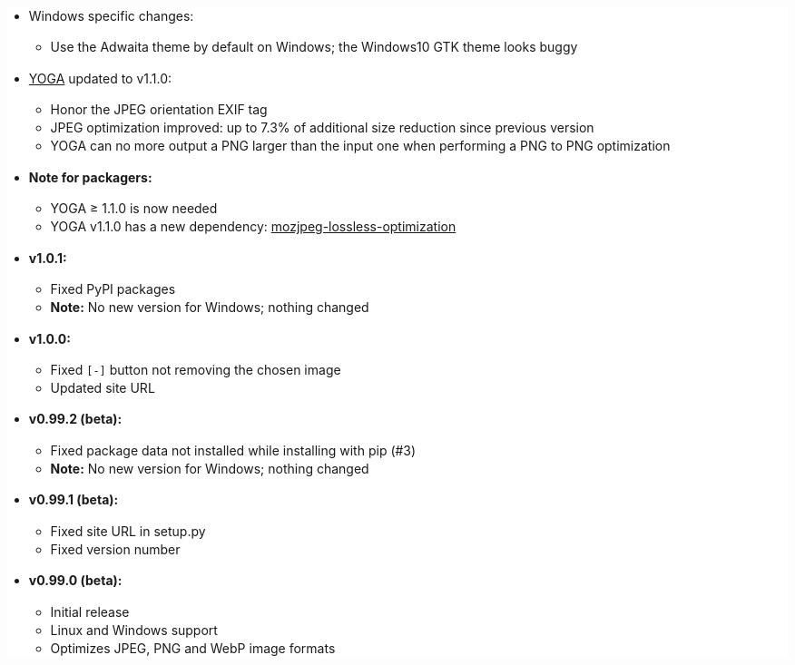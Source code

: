   - Windows specific changes:

    - Use the Adwaita theme by default on Windows; the Windows10 GTK theme looks buggy

  - [YOGA](https://github.com/wanadev/yoga) updated to v1.1.0:

    - Honor the JPEG orientation EXIF tag
    - JPEG optimization improved: up to 7.3% of additional size reduction since previous version
    - YOGA can no more output a PNG larger than the input one when performing a PNG to PNG optimization

  - **Note for packagers:**

    - YOGA ≥ 1.1.0 is now needed
    - YOGA v1.1.0 has a new dependency: [mozjpeg-lossless-optimization](https://github.com/wanadev/mozjpeg-lossless-optimization)

- **v1.0.1:**

  - Fixed PyPI packages
  - **Note:** No new version for Windows; nothing changed

- **v1.0.0:**

  - Fixed ``[-]`` button not removing the chosen image
  - Updated site URL

- **v0.99.2 (beta):**

  - Fixed package data not installed while installing with pip (#3)
  - **Note:** No new version for Windows; nothing changed

- **v0.99.1 (beta):**

  - Fixed site URL in setup.py
  - Fixed version number

- **v0.99.0 (beta):**

  - Initial release
  - Linux and Windows support
  - Optimizes JPEG, PNG and WebP image formats
